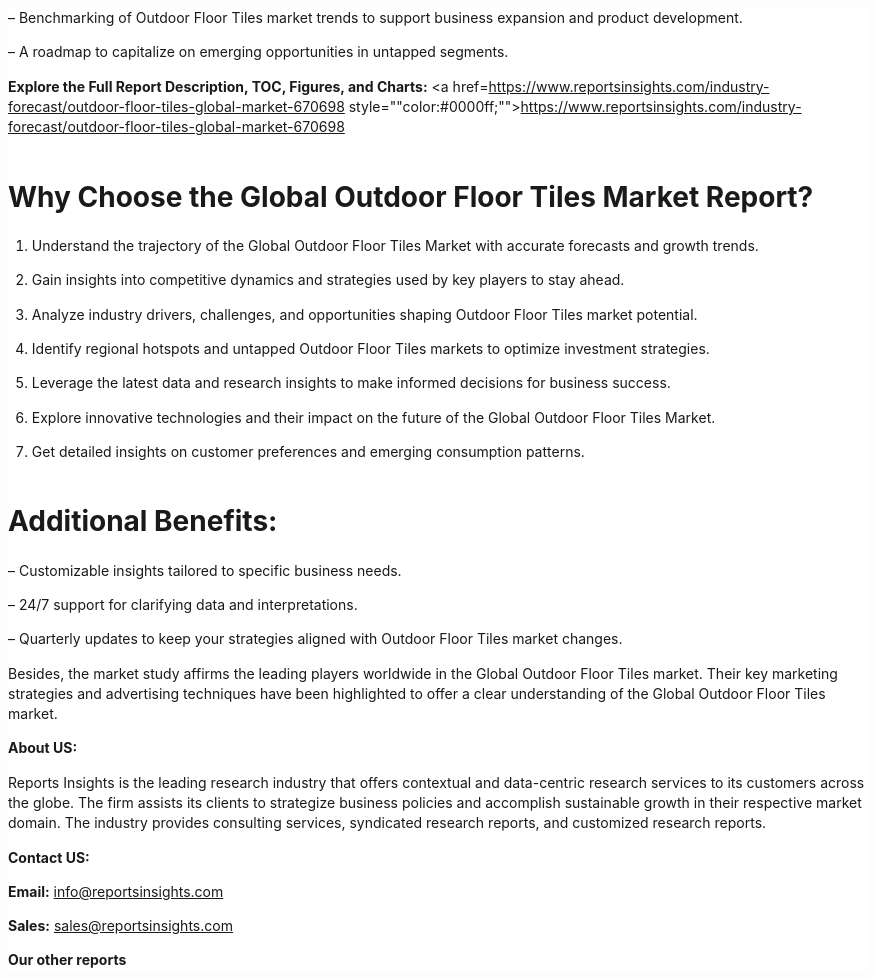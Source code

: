 – Benchmarking of Outdoor Floor Tiles market trends to support business expansion and product development.

– A roadmap to capitalize on emerging opportunities in untapped segments.

<strong>Explore the Full Report Description, TOC, Figures, and Charts:</strong>
<a href=https://www.reportsinsights.com/industry-forecast/outdoor-floor-tiles-global-market-670698 style=""color:#0000ff;"">https://www.reportsinsights.com/industry-forecast/outdoor-floor-tiles-global-market-670698</a>

# <strong>Why Choose the Global Outdoor Floor Tiles Market Report?</strong>

1. Understand the trajectory of the Global Outdoor Floor Tiles Market with accurate forecasts and growth trends.

2. Gain insights into competitive dynamics and strategies used by key players to stay ahead.

3. Analyze industry drivers, challenges, and opportunities shaping Outdoor Floor Tiles market potential.

4. Identify regional hotspots and untapped Outdoor Floor Tiles markets to optimize investment strategies.

5. Leverage the latest data and research insights to make informed decisions for business success.

6. Explore innovative technologies and their impact on the future of the Global Outdoor Floor Tiles Market.

7. Get detailed insights on customer preferences and emerging consumption patterns.

# <strong>Additional Benefits:</strong>

– Customizable insights tailored to specific business needs.

– 24/7 support for clarifying data and interpretations.

– Quarterly updates to keep your strategies aligned with Outdoor Floor Tiles market changes.

Besides, the market study affirms the leading players worldwide in the Global Outdoor Floor Tiles market. Their key marketing strategies and advertising techniques have been highlighted to offer a clear understanding of the Global Outdoor Floor Tiles market.

<strong><strong>About US</strong>:</strong>

Reports Insights is the leading research industry that offers contextual and data-centric research services to its customers across the globe. The firm assists its clients to strategize business policies and accomplish sustainable growth in their respective market domain. The industry provides consulting services, syndicated research reports, and customized research reports.

<strong>Contact US:</strong>

<p class=><b>Email:</b> <a href=mailto:info@reportsinsights.com>info@reportsinsights.com</a></p>
<p class=><b>Sales:</b> <a href=mailto:sales@reportsinsights.com>sales@reportsinsights.com</a></p>

<strong>Our other reports</strong>
